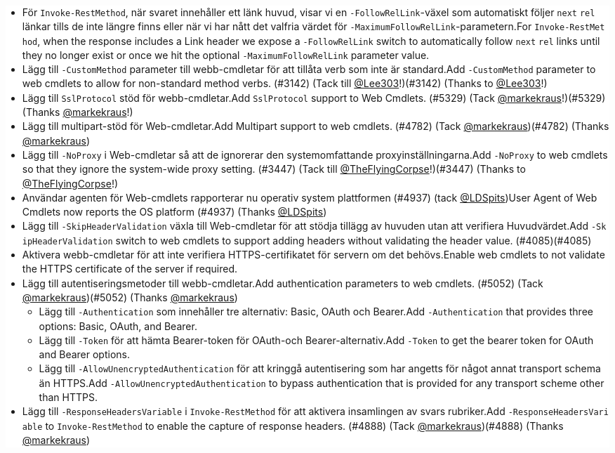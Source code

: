   - <span data-ttu-id="1b7b9-312">För `Invoke-RestMethod`, när svaret innehåller ett länk huvud, visar vi en `-FollowRelLink`-växel som automatiskt följer `next` `rel` länkar tills de inte längre finns eller när vi har nått det valfria värdet för `-MaximumFollowRelLink`-parametern.</span><span class="sxs-lookup"><span data-stu-id="1b7b9-312">For `Invoke-RestMethod`, when the response includes a Link header we expose a `-FollowRelLink` switch to automatically follow `next` `rel` links until they no longer exist or once we hit the optional `-MaximumFollowRelLink` parameter value.</span></span>
- <span data-ttu-id="1b7b9-313">Lägg till `-CustomMethod` parameter till webb-cmdletar för att tillåta verb som inte är standard.</span><span class="sxs-lookup"><span data-stu-id="1b7b9-313">Add `-CustomMethod` parameter to web cmdlets to allow for non-standard method verbs.</span></span> <span data-ttu-id="1b7b9-314">(#3142) (Tack till [@Lee303](https://github.com/Lee303)!)</span><span class="sxs-lookup"><span data-stu-id="1b7b9-314">(#3142) (Thanks to [@Lee303](https://github.com/Lee303)!)</span></span>
- <span data-ttu-id="1b7b9-315">Lägg till `SslProtocol` stöd för webb-cmdletar.</span><span class="sxs-lookup"><span data-stu-id="1b7b9-315">Add `SslProtocol` support to Web Cmdlets.</span></span> <span data-ttu-id="1b7b9-316">(#5329) (Tack [@markekraus](https://github.com/markekraus)!)</span><span class="sxs-lookup"><span data-stu-id="1b7b9-316">(#5329) (Thanks [@markekraus](https://github.com/markekraus)!)</span></span>
- <span data-ttu-id="1b7b9-317">Lägg till multipart-stöd för Web-cmdletar.</span><span class="sxs-lookup"><span data-stu-id="1b7b9-317">Add Multipart support to web cmdlets.</span></span> <span data-ttu-id="1b7b9-318">(#4782) (Tack [@markekraus](https://github.com/markekraus))</span><span class="sxs-lookup"><span data-stu-id="1b7b9-318">(#4782) (Thanks [@markekraus](https://github.com/markekraus))</span></span>
- <span data-ttu-id="1b7b9-319">Lägg till `-NoProxy` i Web-cmdletar så att de ignorerar den systemomfattande proxyinställningarna.</span><span class="sxs-lookup"><span data-stu-id="1b7b9-319">Add `-NoProxy` to web cmdlets so that they ignore the system-wide proxy setting.</span></span> <span data-ttu-id="1b7b9-320">(#3447) (Tack till [@TheFlyingCorpse](https://github.com/TheFlyingCorpse)!)</span><span class="sxs-lookup"><span data-stu-id="1b7b9-320">(#3447) (Thanks to [@TheFlyingCorpse](https://github.com/TheFlyingCorpse)!)</span></span>
- <span data-ttu-id="1b7b9-321">Användar agenten för Web-cmdlets rapporterar nu operativ system plattformen (#4937) (tack [@LDSpits](https://github.com/LDSpits))</span><span class="sxs-lookup"><span data-stu-id="1b7b9-321">User Agent of Web Cmdlets now reports the OS platform (#4937) (Thanks [@LDSpits](https://github.com/LDSpits))</span></span>
- <span data-ttu-id="1b7b9-322">Lägg till `-SkipHeaderValidation` växla till Web-cmdletar för att stödja tillägg av huvuden utan att verifiera Huvudvärdet.</span><span class="sxs-lookup"><span data-stu-id="1b7b9-322">Add `-SkipHeaderValidation` switch to web cmdlets to support adding headers without validating the header value.</span></span> <span data-ttu-id="1b7b9-323">(#4085)</span><span class="sxs-lookup"><span data-stu-id="1b7b9-323">(#4085)</span></span>
- <span data-ttu-id="1b7b9-324">Aktivera webb-cmdletar för att inte verifiera HTTPS-certifikatet för servern om det behövs.</span><span class="sxs-lookup"><span data-stu-id="1b7b9-324">Enable web cmdlets to not validate the HTTPS certificate of the server if required.</span></span>
- <span data-ttu-id="1b7b9-325">Lägg till autentiseringsmetoder till webb-cmdletar.</span><span class="sxs-lookup"><span data-stu-id="1b7b9-325">Add authentication parameters to web cmdlets.</span></span> <span data-ttu-id="1b7b9-326">(#5052) (Tack [@markekraus](https://github.com/markekraus))</span><span class="sxs-lookup"><span data-stu-id="1b7b9-326">(#5052) (Thanks [@markekraus](https://github.com/markekraus))</span></span>
  - <span data-ttu-id="1b7b9-327">Lägg till `-Authentication` som innehåller tre alternativ: Basic, OAuth och Bearer.</span><span class="sxs-lookup"><span data-stu-id="1b7b9-327">Add `-Authentication` that provides three options: Basic, OAuth, and Bearer.</span></span>
  - <span data-ttu-id="1b7b9-328">Lägg till `-Token` för att hämta Bearer-token för OAuth-och Bearer-alternativ.</span><span class="sxs-lookup"><span data-stu-id="1b7b9-328">Add `-Token` to get the bearer token for OAuth and Bearer options.</span></span>
  - <span data-ttu-id="1b7b9-329">Lägg till `-AllowUnencryptedAuthentication` för att kringgå autentisering som har angetts för något annat transport schema än HTTPS.</span><span class="sxs-lookup"><span data-stu-id="1b7b9-329">Add `-AllowUnencryptedAuthentication` to bypass authentication that is provided for any transport scheme other than HTTPS.</span></span>
- <span data-ttu-id="1b7b9-330">Lägg till `-ResponseHeadersVariable` i `Invoke-RestMethod` för att aktivera insamlingen av svars rubriker.</span><span class="sxs-lookup"><span data-stu-id="1b7b9-330">Add `-ResponseHeadersVariable` to `Invoke-RestMethod` to enable the capture of response headers.</span></span> <span data-ttu-id="1b7b9-331">(#4888) (Tack [@markekraus](https://github.com/markekraus))</span><span class="sxs-lookup"><span data-stu-id="1b7b9-331">(#4888) (Thanks [@markekraus](https://github.com/markekraus))</span></span>
